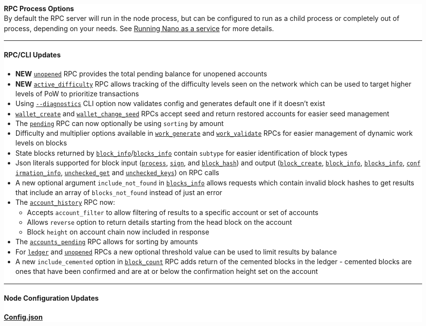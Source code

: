 **RPC Process Options**  
By default the RPC server will run in the node process, but can be configured to run as a child process or completely out of process, depending on your needs. See [Running Nano as a service](/integration-guides/advanced/#running-nano-as-a-service) for more details.

---

#### RPC/CLI Updates

* **NEW** [`unopened`](/commands/rpc-protocol/#unopened) RPC provides the total pending balance for unopened accounts
* **NEW** [`active_difficulty`](/commands/rpc-protocol/#active_difficulty) RPC allows tracking of the difficulty levels seen on the network which can be used to target higher levels of PoW to prioritize transactions
* Using [`--diagnostics`](/commands/command-line-interface/#-diagnostics) CLI option now validates config and generates default one if it doesn’t exist
* [`wallet_create`](/commands/rpc-protocol/#wallet_create) and [`wallet_change_seed`](/commands/rpc-protocol/#wallet_change_seed) RPCs accept seed and return restored accounts for easier seed management
* The [`pending`](/commands/rpc-protocol/#pending) RPC can now optionally be using `sorting` by amount
* Difficulty and multiplier options available in [`work_generate`](/commands/rpc-protocol/#work_generate) and [`work_validate`](/commands/rpc-protocol/#work_validate) RPCs for easier management of dynamic work levels on blocks
* State blocks returned by [`block_info`](/commands/rpc-protocol/#block_info)/[`blocks_info`](/commands/rpc-protocol/#blocks_info) contain `subtype` for easier identification of block types
* Json literals supported for block input ([`process`](/commands/rpc-protocol/#process), [`sign`](/commands/rpc-protocol/#sign), and [`block_hash`](/commands/rpc-protocol/#block_hash)) and output ([`block_create`](/commands/rpc-protocol/#block_create), [`block_info`](/commands/rpc-protocol/#block_info), [`blocks_info`](/commands/rpc-protocol/#blocks_info), [`confirmation_info`](/commands/rpc-protocol/#confirmation_info), [`unchecked_get`](/commands/rpc-protocol/#unchecked_get) and [`unchecked_keys`](/commands/rpc-protocol/#unchecked_keys)) on RPC calls
* A new optional argument `include_not_found` in [`blocks_info`](/commands/rpc-protocol/#blocks_info) allows requests which contain invalid block hashes to get results that include an array of `blocks_not_found` instead of just an error
* The [`account_history`](/commands/rpc-protocol/#account_history) RPC now:
    * Accepts `account_filter` to allow filtering of results to a specific account or set of accounts
	* Allows `reverse` option to return details starting from the head block on the account
	* Block `height` on account chain now included in response
* The [`accounts_pending`](/commands/rpc-protocol/#accounts_pending) RPC allows for sorting by amounts
* For [`ledger`](/commands/rpc-protocol/#ledger) and [`unopened`](/commands/rpc-protocol/#unopened) RPCs a new optional threshold value can be used to limit results by balance
* A new `include_cemented` option in [`block_count`](/commands/rpc-protocol/#block_count) RPC adds return of the cemented blocks in the ledger - cemented blocks are ones that have been confirmed and are at or below the confirmation height set on the account

---

#### Node Configuration Updates

**[Config.json](/running-a-node/configuration/#configjson)**  
